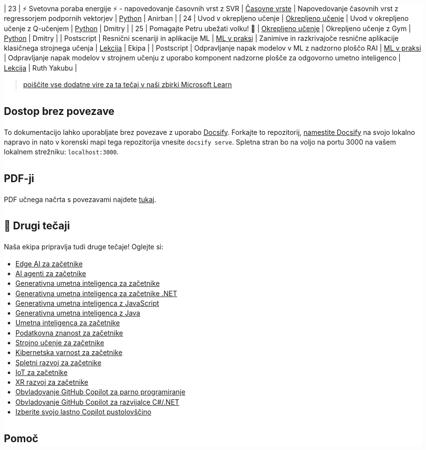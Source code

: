 |      23       |  ⚡️ Svetovna poraba energije ⚡️ - napovedovanje časovnih vrst z SVR  |        [Časovne vrste](7-TimeSeries/README.md)      | Napovedovanje časovnih vrst z regressorjem podpornih vektorjev                                                                |                                                  [Python](7-TimeSeries/3-SVR/README.md)                                                  |                       Anirban                        |
|      24       |             Uvod v okrepljeno učenje                          | [Okrepljeno učenje](8-Reinforcement/README.md)      | Uvod v okrepljeno učenje z Q-učenjem                                                                                          |                                             [Python](8-Reinforcement/1-QLearning/README.md)                                              |                        Dmitry                        |
|      25       |                 Pomagajte Petru ubežati volku! 🐺              | [Okrepljeno učenje](8-Reinforcement/README.md)      | Okrepljeno učenje z Gym                                                                                                        |                                                [Python](8-Reinforcement/2-Gym/README.md)                                                 |                        Dmitry                        |
|  Postscript   |            Resnični scenariji in aplikacije ML                |      [ML v praksi](9-Real-World/README.md)          | Zanimive in razkrivajoče resnične aplikacije klasičnega strojnega učenja                                                       |                                             [Lekcija](9-Real-World/1-Applications/README.md)                                              |                         Ekipa                        |
|  Postscript   |            Odpravljanje napak modelov v ML z nadzorno ploščo RAI |      [ML v praksi](9-Real-World/README.md)          | Odpravljanje napak modelov v strojnem učenju z uporabo komponent nadzorne plošče za odgovorno umetno inteligenco              |                                             [Lekcija](9-Real-World/2-Debugging-ML-Models/README.md)                                              |                         Ruth Yakubu                       |

> [poiščite vse dodatne vire za ta tečaj v naši zbirki Microsoft Learn](https://learn.microsoft.com/en-us/collections/qrqzamz1nn2wx3?WT.mc_id=academic-77952-bethanycheum)

## Dostop brez povezave

To dokumentacijo lahko uporabljate brez povezave z uporabo [Docsify](https://docsify.js.org/#/). Forkajte to repozitorij, [namestite Docsify](https://docsify.js.org/#/quickstart) na svojo lokalno napravo in nato v korenski mapi tega repozitorija vnesite `docsify serve`. Spletna stran bo na voljo na portu 3000 na vašem lokalnem strežniku: `localhost:3000`.

## PDF-ji

PDF učnega načrta s povezavami najdete [tukaj](https://microsoft.github.io/ML-For-Beginners/pdf/readme.pdf).


## 🎒 Drugi tečaji 

Naša ekipa pripravlja tudi druge tečaje! Oglejte si:

- [Edge AI za začetnike](https://aka.ms/edgeai-for-beginners)
- [AI agenti za začetnike](https://aka.ms/ai-agents-beginners)
- [Generativna umetna inteligenca za začetnike](https://aka.ms/genai-beginners)
- [Generativna umetna inteligenca za začetnike .NET](https://github.com/microsoft/Generative-AI-for-beginners-dotnet)
- [Generativna umetna inteligenca z JavaScript](https://github.com/microsoft/generative-ai-with-javascript)
- [Generativna umetna inteligenca z Java](https://github.com/microsoft/Generative-AI-for-beginners-java)
- [Umetna inteligenca za začetnike](https://aka.ms/ai-beginners)
- [Podatkovna znanost za začetnike](https://aka.ms/datascience-beginners)
- [Strojno učenje za začetnike](https://aka.ms/ml-beginners)
- [Kibernetska varnost za začetnike](https://github.com/microsoft/Security-101) 
- [Spletni razvoj za začetnike](https://aka.ms/webdev-beginners)
- [IoT za začetnike](https://aka.ms/iot-beginners)
- [XR razvoj za začetnike](https://github.com/microsoft/xr-development-for-beginners)
- [Obvladovanje GitHub Copilot za parno programiranje](https://github.com/microsoft/Mastering-GitHub-Copilot-for-Paired-Programming)
- [Obvladovanje GitHub Copilot za razvijalce C#/.NET](https://github.com/microsoft/mastering-github-copilot-for-dotnet-csharp-developers)
- [Izberite svojo lastno Copilot pustolovščino](https://github.com/microsoft/CopilotAdventures)

## Pomoč
